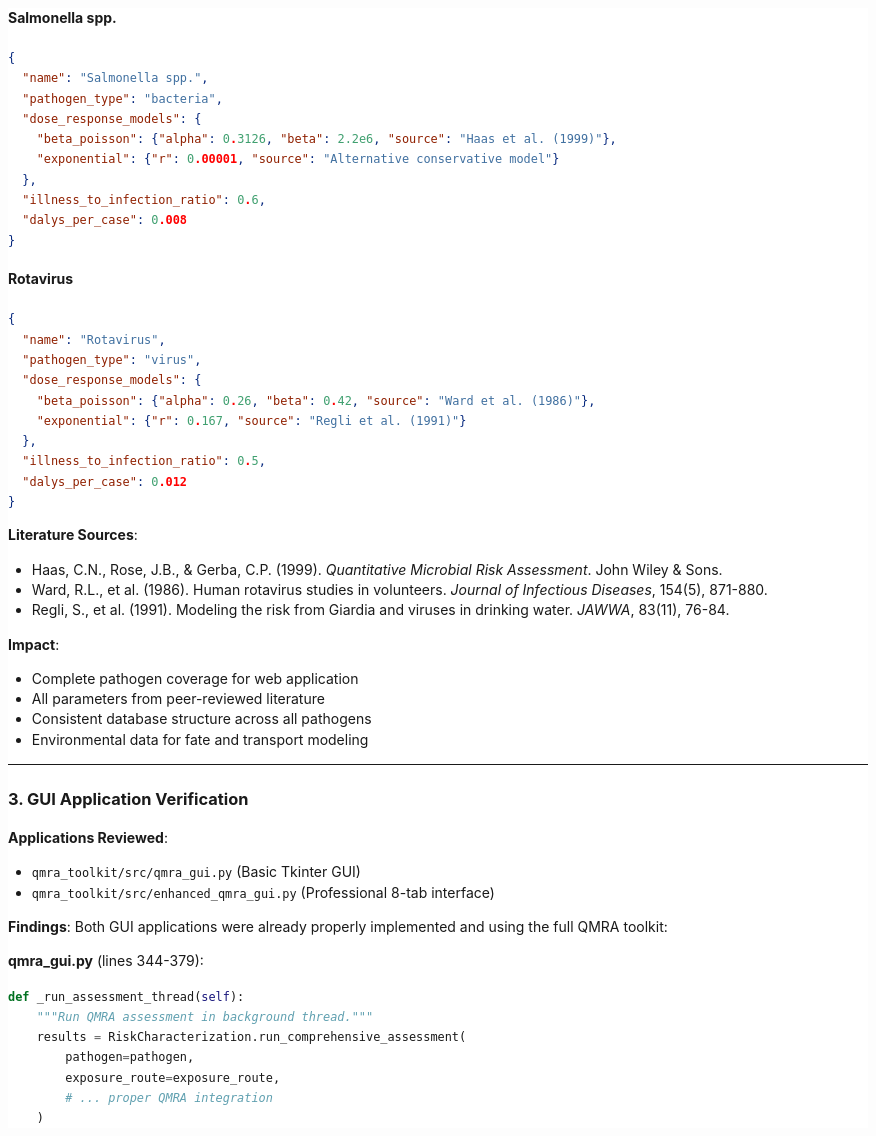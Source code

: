 #### Salmonella spp.
```json
{
  "name": "Salmonella spp.",
  "pathogen_type": "bacteria",
  "dose_response_models": {
    "beta_poisson": {"alpha": 0.3126, "beta": 2.2e6, "source": "Haas et al. (1999)"},
    "exponential": {"r": 0.00001, "source": "Alternative conservative model"}
  },
  "illness_to_infection_ratio": 0.6,
  "dalys_per_case": 0.008
}
```

#### Rotavirus
```json
{
  "name": "Rotavirus",
  "pathogen_type": "virus",
  "dose_response_models": {
    "beta_poisson": {"alpha": 0.26, "beta": 0.42, "source": "Ward et al. (1986)"},
    "exponential": {"r": 0.167, "source": "Regli et al. (1991)"}
  },
  "illness_to_infection_ratio": 0.5,
  "dalys_per_case": 0.012
}
```

**Literature Sources**:
- Haas, C.N., Rose, J.B., & Gerba, C.P. (1999). *Quantitative Microbial Risk Assessment*. John Wiley & Sons.
- Ward, R.L., et al. (1986). Human rotavirus studies in volunteers. *Journal of Infectious Diseases*, 154(5), 871-880.
- Regli, S., et al. (1991). Modeling the risk from Giardia and viruses in drinking water. *JAWWA*, 83(11), 76-84.

**Impact**:
- Complete pathogen coverage for web application
- All parameters from peer-reviewed literature
- Consistent database structure across all pathogens
- Environmental data for fate and transport modeling

---

### 3. GUI Application Verification

**Applications Reviewed**:
- `qmra_toolkit/src/qmra_gui.py` (Basic Tkinter GUI)
- `qmra_toolkit/src/enhanced_qmra_gui.py` (Professional 8-tab interface)

**Findings**:
Both GUI applications were already properly implemented and using the full QMRA toolkit:

**qmra_gui.py** (lines 344-379):
```python
def _run_assessment_thread(self):
    """Run QMRA assessment in background thread."""
    results = RiskCharacterization.run_comprehensive_assessment(
        pathogen=pathogen,
        exposure_route=exposure_route,
        # ... proper QMRA integration
    )
```
